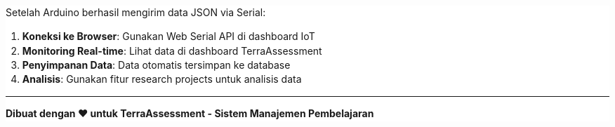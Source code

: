 Setelah Arduino berhasil mengirim data JSON via Serial:

1. **Koneksi ke Browser**: Gunakan Web Serial API di dashboard IoT
2. **Monitoring Real-time**: Lihat data di dashboard TerraAssessment
3. **Penyimpanan Data**: Data otomatis tersimpan ke database
4. **Analisis**: Gunakan fitur research projects untuk analisis data

---

**Dibuat dengan ❤️ untuk TerraAssessment - Sistem Manajemen Pembelajaran**
